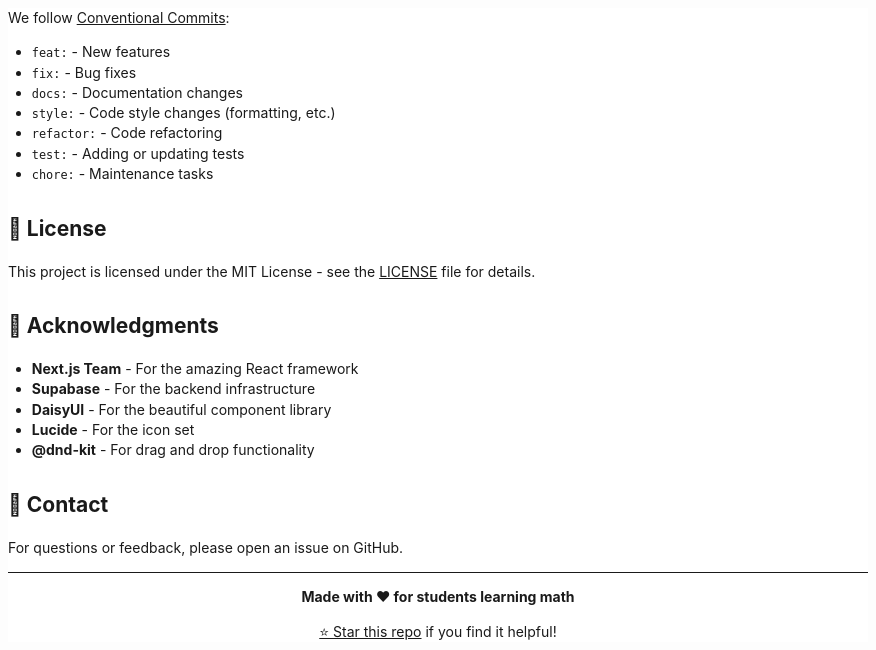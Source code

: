 We follow [Conventional Commits](https://www.conventionalcommits.org/):

- `feat:` - New features
- `fix:` - Bug fixes
- `docs:` - Documentation changes
- `style:` - Code style changes (formatting, etc.)
- `refactor:` - Code refactoring
- `test:` - Adding or updating tests
- `chore:` - Maintenance tasks

## 📄 License

This project is licensed under the MIT License - see the [LICENSE](LICENSE) file for details.

## 🙏 Acknowledgments

- **Next.js Team** - For the amazing React framework
- **Supabase** - For the backend infrastructure
- **DaisyUI** - For the beautiful component library
- **Lucide** - For the icon set
- **@dnd-kit** - For drag and drop functionality

## 📧 Contact

For questions or feedback, please open an issue on GitHub.

---

<div align="center">

**Made with ❤️ for students learning math**

[⭐ Star this repo](https://github.com/yourusername/pathshala) if you find it helpful!

</div>
